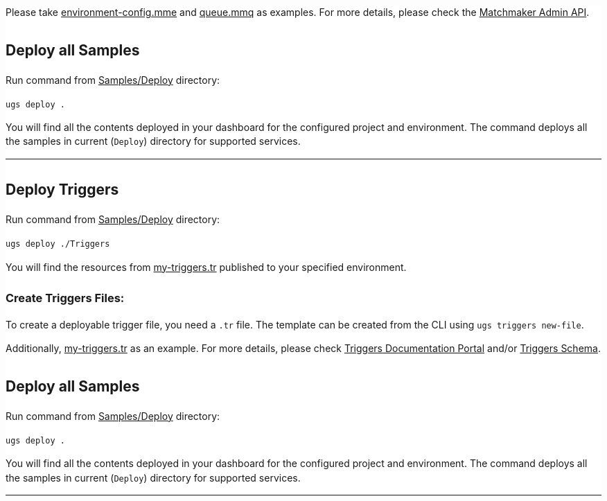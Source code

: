 Please take [environment-config.mme] and [queue.mmq] as examples.
For more details, please check the [Matchmaker Admin API].

## Deploy all Samples
Run command from [Samples/Deploy] directory:
```
ugs deploy .
```
You will find all the contents deployed in your dashboard for the configured project and environment. The command deploys all the samples in current (`Deploy`) directory for supported services.


-----------------------------------
## Deploy Triggers

Run command from [Samples/Deploy] directory:
```
ugs deploy ./Triggers
```
You will find the resources from [my-triggers.tr] published to your specified environment.

### Create Triggers Files:

To create a deployable trigger file, you need a `.tr` file.
The template can be created from the CLI using `ugs triggers new-file`.

Additionally, [my-triggers.tr] as an example. 
For more details, please check [Triggers Documentation Portal] and/or [Triggers Schema].

## Deploy all Samples
Run command from [Samples/Deploy] directory:
```
ugs deploy .
```
You will find all the contents deployed in your dashboard for the configured project and environment. The command deploys all the samples in current (`Deploy`) directory for supported services.


---
[Create a Module Project using the CLI]: https://docs.unity.com/ugs/en-us/manual/cloud-code/manual/modules/how-to-guides/write-modules/cli
[Create a Module Project]: https://docs.unity.com/ugs/en-us/manual/cloud-code/manual/modules/getting-started
[`deploy`]: https://services.docs.unity.com/guides/ugs-cli/latest/general/base-commands/deploy
[Remote Config files]: https://docs.unity3d.com/Packages/com.unity.remote-config@3.3/manual/Authoring/remote_config_files.html
[Leaderboards API]: https://services.docs.unity.com/leaderboards-admin/
[Leaderboards schema]: https://ugs-config-schemas.unity3d.com/v1/leaderboards.schema.json
[Economy resource schemas]: https://services.docs.unity.com/economy-admin/v2#tag/Economy-Admin/operation/addConfigResource
[Matchmaker Admin API]: https://services.docs.unity.com/matchmaker-admin/
[Matchmaker Environment Config resource schema]: https://ugs-config-schemas.unity3d.com/v1/matchmaker/matchmaker-environment-config.schema.json
[Matchmaker Queue resource schema]: https://ugs-config-schemas.unity3d.com/v1/matchmaker/matchmaker-queue.schema.json
[Declare parameters in the script]: https://docs.unity.com/cloud-code/authoring-scripts-editor.html#Declare_parameters_in_the_script
[Module.ccm]: /Samples/Deploy/CloudCode/Module/Module.ccm
[Script.js]: /Samples/Deploy/CloudCode/Script/Script.js
[configuration.rc]: /Samples/Deploy/RemoteConfig/configuration.rc
[resource.ec]: /Samples/Deploy/Economy/resource.ec
[Samples/Deploy]: /Samples/Deploy
[Deploy Command]: https://services.docs.unity.com/guides/ugs-cli/latest/general/troubleshooting/project-roles#deploy-command
[Service Account]: https://services.docs.unity.com/docs/service-account-auth/index.html
[Login]: https://services.docs.unity.com/guides/ugs-cli/latest/general/base-commands/authentication/login
[configuration]: https://services.docs.unity.com/guides/ugs-cli/latest/general/base-commands/configuration/configuration-keys
[CURRENCY.ecc]: /Samples/Deploy/Economy/CURRENCY.ecc
[INVENTORY_ITEM.eci]: /Samples/Deploy/Economy/INVENTORY_ITEM.eci
[VIRTUAL_PURCHASE.ecv]: /Samples/Deploy/Economy/VIRTUAL_MONEY_PURCHASE.ecv
[REAL_MONEY_PURCHASE.ecr]: /Samples/Deploy/Economy/REAL_MONEY_PURCHASE.ecr
[Access Control Documentation Portal]: https://docs.unity.com/ugs/en-us/manual/overview/manual/access-control
[Access Control schema]: https://ugs-config-schemas.unity3d.com/v1/project-access-policy.schema.json
[sample-policy.ac]: /Samples/Deploy/ProjectAccess/sample-policy.ac
[Triggers Documentation Portal]: https://docs.unity.com/ugs/en-us/manual/cloud-code/manual/triggers
[Triggers Schema]: https://ugs-config-schemas.unity3d.com/v1/triggers.schema.json
[my-triggers.tr]: /Samples/Deploy/Triggers/my-triggers.tr
[environment-config.mme]: /Samples/Deploy/Matchmaker/environment-config.mme
[queue.mmq]: /Samples/Deploy/Matchmaker/queue.mmq
